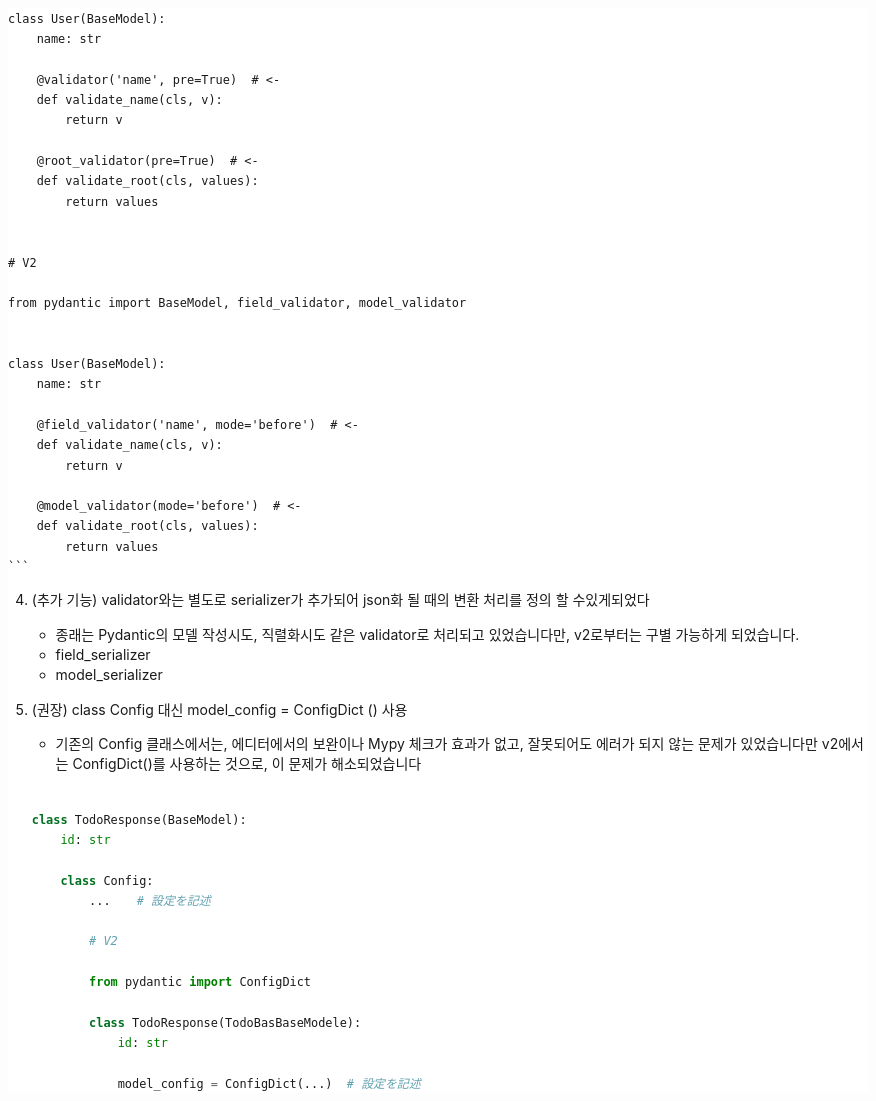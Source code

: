     
    class User(BaseModel):
        name: str
    
        @validator('name', pre=True)  # <-
        def validate_name(cls, v):
            return v
    
        @root_validator(pre=True)  # <-
        def validate_root(cls, values):
            return values
    
    
    # V2
    
    from pydantic import BaseModel, field_validator, model_validator
    
    
    class User(BaseModel):
        name: str
    
        @field_validator('name', mode='before')  # <-
        def validate_name(cls, v):
            return v
    
        @model_validator(mode='before')  # <-
        def validate_root(cls, values):
            return values
    ``` 

4. (추가 기능) validator와는 별도로 serializer가 추가되어 json화 될 때의 변환 처리를 정의 할 수있게되었다

   - 종래는 Pydantic의  모델 작성시도, 직렬화시도 같은 validator로 처리되고 있었습니다만, v2로부터는  구별 가능하게 되었습니다.
   - field_serializer
   - model_serializer

5. (권장) class Config 대신 model_config = ConfigDict () 사용
    - 기존의 Config 클래스에서는, 에디터에서의 보완이나 Mypy 체크가 효과가 없고, 잘못되어도 에러가 되지 않는 문제가 있었습니다만 v2에서는 ConfigDict()를 사용하는 것으로, 이 문제가
      해소되었습니다

    ```python
    
    class TodoResponse(BaseModel):
        id: str
    
        class Config:
            ...　  # 設定を記述
    
            # V2
    
            from pydantic import ConfigDict
    
            class TodoResponse(TodoBasBaseModele):
                id: str
    
                model_config = ConfigDict(...)  # 設定を記述
    ```
